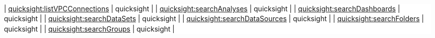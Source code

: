 | [quicksight:listVPCConnections](../actions.md#quicksight:listvpcconnections) | quicksight |
| [quicksight:searchAnalyses](../actions.md#quicksight:searchanalyses) | quicksight |
| [quicksight:searchDashboards](../actions.md#quicksight:searchdashboards) | quicksight |
| [quicksight:searchDataSets](../actions.md#quicksight:searchdatasets) | quicksight |
| [quicksight:searchDataSources](../actions.md#quicksight:searchdatasources) | quicksight |
| [quicksight:searchFolders](../actions.md#quicksight:searchfolders) | quicksight |
| [quicksight:searchGroups](../actions.md#quicksight:searchgroups) | quicksight |